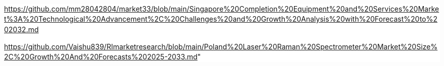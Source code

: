 <a href=https://github.com/mm28042804/market33/blob/main/Singapore%20Completion%20Equipment%20and%20Services%20Market%3A%20Technological%20Advancement%2C%20Challenges%20and%20Growth%20Analysis%20with%20Forecast%20to%202032.md>https://github.com/mm28042804/market33/blob/main/Singapore%20Completion%20Equipment%20and%20Services%20Market%3A%20Technological%20Advancement%2C%20Challenges%20and%20Growth%20Analysis%20with%20Forecast%20to%202032.md</a>

<a href=https://github.com/Vaishu839/RImarketresearch/blob/main/Poland%20Laser%20Raman%20Spectrometer%20Market%20Size%2C%20Growth%20And%20Forecasts%202025-2033.md>https://github.com/Vaishu839/RImarketresearch/blob/main/Poland%20Laser%20Raman%20Spectrometer%20Market%20Size%2C%20Growth%20And%20Forecasts%202025-2033.md</a>"
